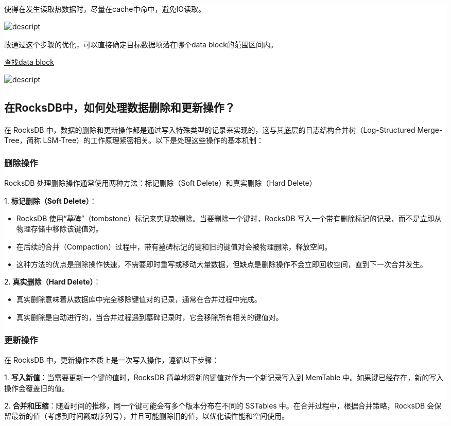 使得在发生读取热数据时，尽量在cache中命中，避免IO读取。

<img src="media/image6.png" style="width:5.15286in;height:2.75566in"
alt="descript" />

故通过这个步骤的优化，可以直接确定目标数据项落在哪个data
block的范围区间内。

<u>查找data block</u>

<img src="media/image7.png" style="width:5.13818in;height:3.35694in"
alt="descript" />

## 在RocksDB中，如何处理数据删除和更新操作？

在 RocksDB
中，数据的删除和更新操作都是通过写入特殊类型的记录来实现的，这与其底层的日志结构合并树（Log-Structured
Merge-Tree，简称
LSM-Tree）的工作原理紧密相关。以下是处理这些操作的基本机制：

###  删除操作

RocksDB 处理删除操作通常使用两种方法：标记删除（Soft
Delete）和真实删除（Hard Delete）

1\. **标记删除（Soft Delete）**：

- RocksDB
  使用“墓碑”（tombstone）标记来实现软删除。当要删除一个键时，RocksDB
  写入一个带有删除标记的记录，而不是立即从物理存储中移除该键值对。



- 在后续的合并（Compaction）过程中，带有墓碑标记的键和旧的键值对会被物理删除，释放空间。



- 这种方法的优点是删除操作快速，不需要即时重写或移动大量数据，但缺点是删除操作不会立即回收空间，直到下一次合并发生。

2\. **真实删除（Hard Delete）**：

- 真实删除意味着从数据库中完全移除键值对的记录，通常在合并过程中完成。



- 真实删除是自动进行的，当合并过程遇到墓碑记录时，它会移除所有相关的键值对。

###  更新操作

在 RocksDB 中，更新操作本质上是一次写入操作，遵循以下步骤：

1\. **写入新值**：当需要更新一个键的值时，RocksDB
简单地将新的键值对作为一个新记录写入到 MemTable
中。如果键已经存在，新的写入操作会覆盖旧的值。

2\. **合并和压缩**：随着时间的推移，同一个键可能会有多个版本分布在不同的
SSTables 中。在合并过程中，根据合并策略，RocksDB
会保留最新的值（考虑到时间戳或序列号），并且可能删除旧的值，以优化读性能和空间使用。
